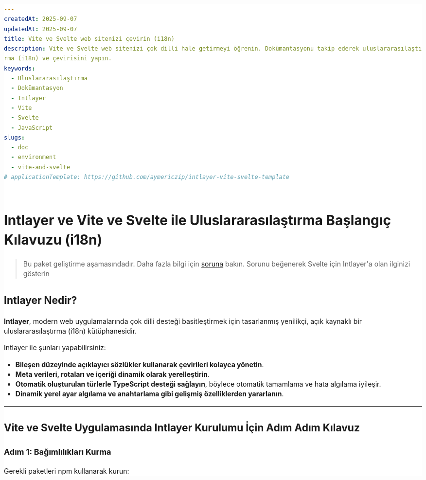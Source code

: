 ```yaml
---
createdAt: 2025-09-07
updatedAt: 2025-09-07
title: Vite ve Svelte web sitenizi çevirin (i18n)
description: Vite ve Svelte web sitenizi çok dilli hale getirmeyi öğrenin. Dokümantasyonu takip ederek uluslararasılaştırma (i18n) ve çevirisini yapın.
keywords:
  - Uluslararasılaştırma
  - Dokümantasyon
  - Intlayer
  - Vite
  - Svelte
  - JavaScript
slugs:
  - doc
  - environment
  - vite-and-svelte
# applicationTemplate: https://github.com/aymericzip/intlayer-vite-svelte-template
---
```


# Intlayer ve Vite ve Svelte ile Uluslararasılaştırma Başlangıç Kılavuzu (i18n)

> Bu paket geliştirme aşamasındadır. Daha fazla bilgi için [soruna](https://github.com/aymericzip/intlayer/issues/114) bakın. Sorunu beğenerek Svelte için Intlayer'a olan ilginizi gösterin



## Intlayer Nedir?

**Intlayer**, modern web uygulamalarında çok dilli desteği basitleştirmek için tasarlanmış yenilikçi, açık kaynaklı bir uluslararasılaştırma (i18n) kütüphanesidir.

Intlayer ile şunları yapabilirsiniz:

- **Bileşen düzeyinde açıklayıcı sözlükler kullanarak çevirileri kolayca yönetin**.
- **Meta verileri, rotaları ve içeriği dinamik olarak yerelleştirin**.
- **Otomatik oluşturulan türlerle TypeScript desteği sağlayın**, böylece otomatik tamamlama ve hata algılama iyileşir.
- **Dinamik yerel ayar algılama ve anahtarlama gibi gelişmiş özelliklerden yararlanın**.

---

## Vite ve Svelte Uygulamasında Intlayer Kurulumu İçin Adım Adım Kılavuz

### Adım 1: Bağımlılıkları Kurma

Gerekli paketleri npm kullanarak kurun:
